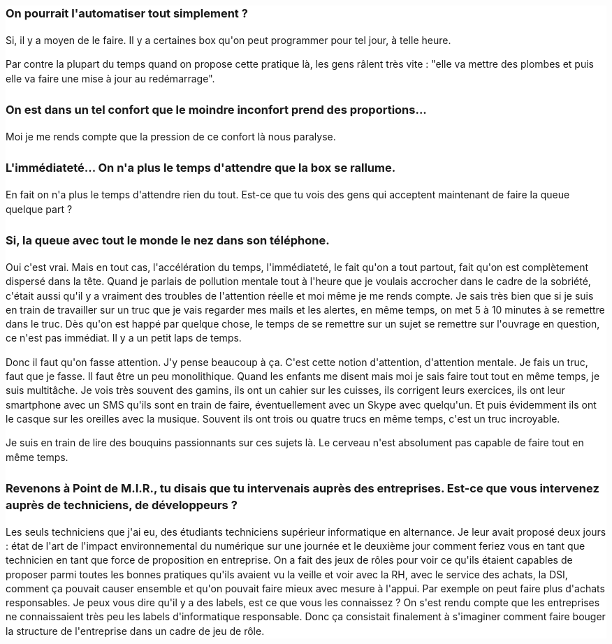### On pourrait l'automatiser tout simplement ?

Si, il y a moyen de le faire. Il y a certaines box qu'on peut programmer pour tel jour, à telle heure.

Par contre la plupart du temps quand on propose cette pratique là, les gens râlent très vite : "elle va mettre des plombes et puis elle va faire une mise à jour au redémarrage".

### On est dans un tel confort que le moindre inconfort prend des proportions...

Moi je me rends compte que la pression de ce confort là nous paralyse.

### L'immédiateté... On n'a plus le temps d'attendre que la box se rallume.

En fait on n'a plus le temps d'attendre rien du tout. Est-ce que tu vois des gens qui acceptent maintenant de faire la queue quelque part ?

### Si, la queue avec tout le monde le nez dans son téléphone.

Oui c'est vrai. Mais en tout cas, l'accélération du temps, l'immédiateté, le fait qu'on a tout partout, fait qu'on est complètement dispersé dans la tête. Quand je parlais de pollution mentale tout à l'heure que je voulais accrocher dans le cadre de la sobriété, c'était aussi qu'il y a vraiment des troubles de l'attention réelle et moi même je me rends compte. Je sais très bien que si je suis en train de travailler sur un truc que je vais regarder mes mails et les alertes, en même temps, on met 5 à 10 minutes à se remettre dans le truc. Dès qu'on est happé par quelque chose, le temps de se remettre sur un sujet se remettre sur l'ouvrage en question, ce n'est pas immédiat. Il y a un petit laps de temps.

Donc il faut qu'on fasse attention. J'y pense beaucoup à ça. C'est cette notion d'attention, d'attention mentale. Je fais un truc, faut que je fasse. Il faut être un peu monolithique. Quand les enfants me disent mais moi je sais faire tout tout en même temps, je suis multitâche. Je vois très souvent des gamins, ils ont un cahier sur les cuisses, ils corrigent leurs exercices, ils ont leur smartphone avec un SMS qu'ils sont en train de faire, éventuellement avec un Skype avec quelqu'un. Et puis évidemment ils ont le casque sur les oreilles avec la musique. Souvent ils ont trois ou quatre trucs en même temps, c'est un truc incroyable.

Je suis en train de lire des bouquins passionnants sur ces sujets là. Le cerveau n'est absolument pas capable de faire tout en même temps.

### Revenons à Point de M.I.R., tu disais que tu intervenais auprès des entreprises. Est-ce que vous intervenez auprès de techniciens, de développeurs ?

Les seuls techniciens que j'ai eu, des étudiants techniciens supérieur informatique en alternance. Je leur avait proposé deux jours : état de l'art de l'impact environnemental du numérique sur une journée et le deuxième jour comment feriez vous en tant que technicien en tant que force de proposition en entreprise. On a fait des jeux de rôles pour voir ce qu'ils étaient capables de proposer parmi toutes les bonnes pratiques qu'ils avaient vu la veille et voir avec la RH, avec le service des achats, la DSI, comment ça pouvait causer ensemble et qu'on pouvait faire mieux avec mesure à l'appui. Par exemple on peut faire plus d'achats responsables. Je peux vous dire qu'il y a des labels, est ce que vous les connaissez ? On s'est rendu compte que les entreprises ne connaissaient très peu les labels d'informatique responsable. Donc ça consistait finalement à s'imaginer comment faire bouger la structure de l'entreprise dans un cadre de jeu de rôle.
